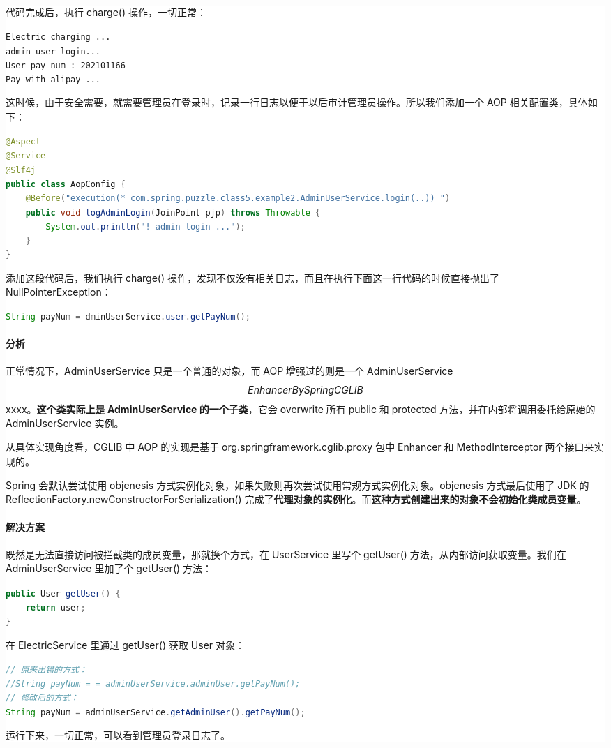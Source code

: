 代码完成后，执行 charge() 操作，一切正常：
```
Electric charging ...
admin user login...
User pay num : 202101166
Pay with alipay ...
```

这时候，由于安全需要，就需要管理员在登录时，记录一行日志以便于以后审计管理员操作。所以我们添加一个 AOP 相关配置类，具体如下：
```java
@Aspect
@Service
@Slf4j
public class AopConfig {
    @Before("execution(* com.spring.puzzle.class5.example2.AdminUserService.login(..)) ")
    public void logAdminLogin(JoinPoint pjp) throws Throwable {
        System.out.println("! admin login ...");
    }
}
```

添加这段代码后，我们执行 charge() 操作，发现不仅没有相关日志，而且在执行下面这一行代码的时候直接抛出了 NullPointerException：
```java
String payNum = dminUserService.user.getPayNum();
```

#### 分析
正常情况下，AdminUserService 只是一个普通的对象，而 AOP 增强过的则是一个 AdminUserService $$EnhancerBySpringCGLIB$$xxxx。**这个类实际上是 AdminUserService 的一个子类**，它会 overwrite 所有 public 和 protected 方法，并在内部将调用委托给原始的 AdminUserService 实例。

从具体实现角度看，CGLIB 中 AOP 的实现是基于 org.springframework.cglib.proxy 包中  Enhancer 和 MethodInterceptor 两个接口来实现的。

Spring 会默认尝试使用 objenesis 方式实例化对象，如果失败则再次尝试使用常规方式实例化对象。objenesis 方式最后使用了 JDK 的 ReflectionFactory.newConstructorForSerialization() 完成了**代理对象的实例化**。而**这种方式创建出来的对象不会初始化类成员变量**。

#### 解决方案
既然是无法直接访问被拦截类的成员变量，那就换个方式，在 UserService 里写个 getUser() 方法，从内部访问获取变量。我们在 AdminUserService 里加了个 getUser() 方法：
```java
public User getUser() {
    return user;
}
```

在 ElectricService 里通过 getUser() 获取 User 对象：
```java
// 原来出错的方式：
//String payNum = = adminUserService.adminUser.getPayNum();
// 修改后的方式：
String payNum = adminUserService.getAdminUser().getPayNum();
```

运行下来，一切正常，可以看到管理员登录日志了。
